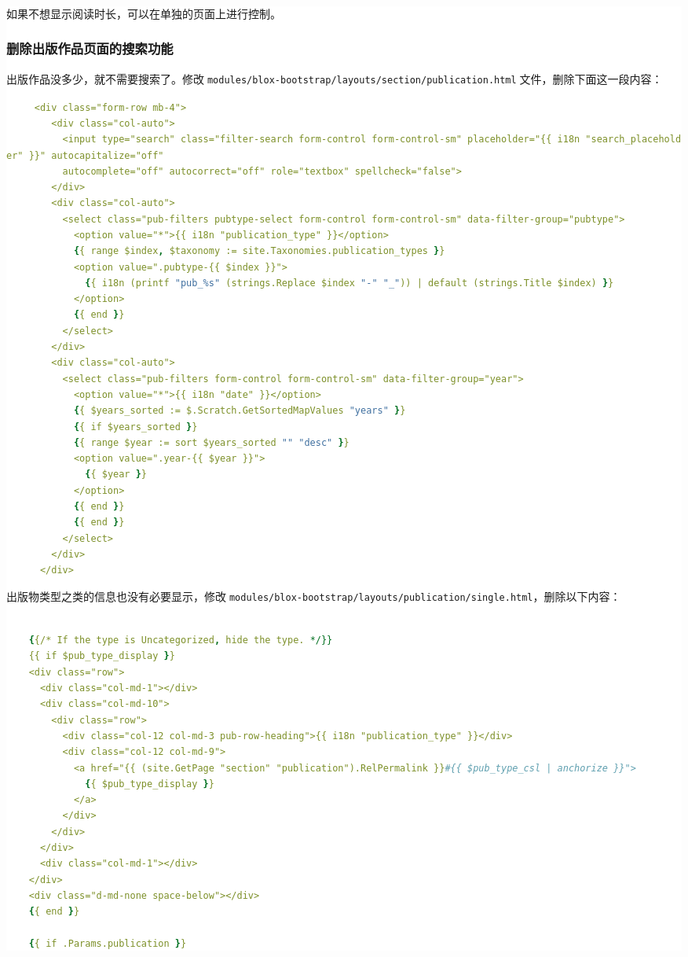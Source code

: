 如果不想显示阅读时长，可以在单独的页面上进行控制。

### 删除出版作品页面的搜索功能

出版作品没多少，就不需要搜索了。修改 `modules/blox-bootstrap/layouts/section/publication.html` 文件，删除下面这一段内容：

```yaml
     <div class="form-row mb-4">
        <div class="col-auto">
          <input type="search" class="filter-search form-control form-control-sm" placeholder="{{ i18n "search_placeholder" }}" autocapitalize="off"
          autocomplete="off" autocorrect="off" role="textbox" spellcheck="false">
        </div>
        <div class="col-auto">
          <select class="pub-filters pubtype-select form-control form-control-sm" data-filter-group="pubtype">
            <option value="*">{{ i18n "publication_type" }}</option>
            {{ range $index, $taxonomy := site.Taxonomies.publication_types }}
            <option value=".pubtype-{{ $index }}">
              {{ i18n (printf "pub_%s" (strings.Replace $index "-" "_")) | default (strings.Title $index) }}
            </option>
            {{ end }}
          </select>
        </div>
        <div class="col-auto">
          <select class="pub-filters form-control form-control-sm" data-filter-group="year">
            <option value="*">{{ i18n "date" }}</option>
            {{ $years_sorted := $.Scratch.GetSortedMapValues "years" }}
            {{ if $years_sorted }}
            {{ range $year := sort $years_sorted "" "desc" }}
            <option value=".year-{{ $year }}">
              {{ $year }}
            </option>
            {{ end }}
            {{ end }}
          </select>
        </div>
      </div>
```

出版物类型之类的信息也没有必要显示，修改 `modules/blox-bootstrap/layouts/publication/single.html`，删除以下内容：

```yaml

    {{/* If the type is Uncategorized, hide the type. */}}
    {{ if $pub_type_display }}
    <div class="row">
      <div class="col-md-1"></div>
      <div class="col-md-10">
        <div class="row">
          <div class="col-12 col-md-3 pub-row-heading">{{ i18n "publication_type" }}</div>
          <div class="col-12 col-md-9">
            <a href="{{ (site.GetPage "section" "publication").RelPermalink }}#{{ $pub_type_csl | anchorize }}">
              {{ $pub_type_display }}
            </a>
          </div>
        </div>
      </div>
      <div class="col-md-1"></div>
    </div>
    <div class="d-md-none space-below"></div>
    {{ end }}

    {{ if .Params.publication }}
```